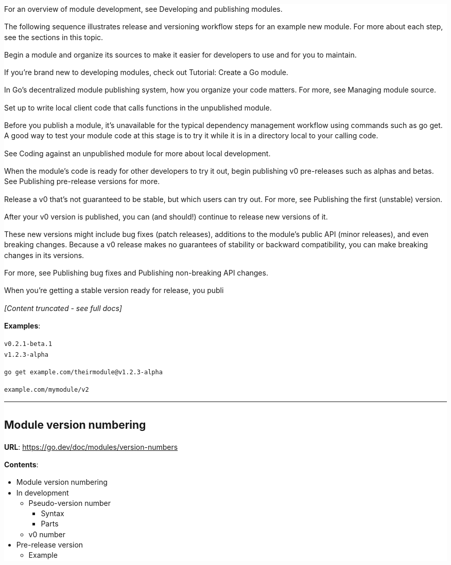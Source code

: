 For an overview of module development, see Developing and publishing modules.

The following sequence illustrates release and versioning workflow steps for an example new module. For more about each step, see the sections in this topic.

Begin a module and organize its sources to make it easier for developers to use and for you to maintain.

If you’re brand new to developing modules, check out Tutorial: Create a Go module.

In Go’s decentralized module publishing system, how you organize your code matters. For more, see Managing module source.

Set up to write local client code that calls functions in the unpublished module.

Before you publish a module, it’s unavailable for the typical dependency management workflow using commands such as go get. A good way to test your module code at this stage is to try it while it is in a directory local to your calling code.

See Coding against an unpublished module for more about local development.

When the module’s code is ready for other developers to try it out, begin publishing v0 pre-releases such as alphas and betas. See Publishing pre-release versions for more.

Release a v0 that’s not guaranteed to be stable, but which users can try out. For more, see Publishing the first (unstable) version.

After your v0 version is published, you can (and should!) continue to release new versions of it.

These new versions might include bug fixes (patch releases), additions to the module’s public API (minor releases), and even breaking changes. Because a v0 release makes no guarantees of stability or backward compatibility, you can make breaking changes in its versions.

For more, see Publishing bug fixes and Publishing non-breaking API changes.

When you’re getting a stable version ready for release, you publi

*[Content truncated - see full docs]*

**Examples**:

```text
v0.2.1-beta.1
v1.2.3-alpha
```

```text
go get example.com/theirmodule@v1.2.3-alpha
```

```text
example.com/mymodule/v2
```

---

## Module version numbering

**URL**: https://go.dev/doc/modules/version-numbers

**Contents**:
- Module version numbering
- In development
  - Pseudo-version number
    - Syntax
    - Parts
  - v0 number
- Pre-release version
    - Example
